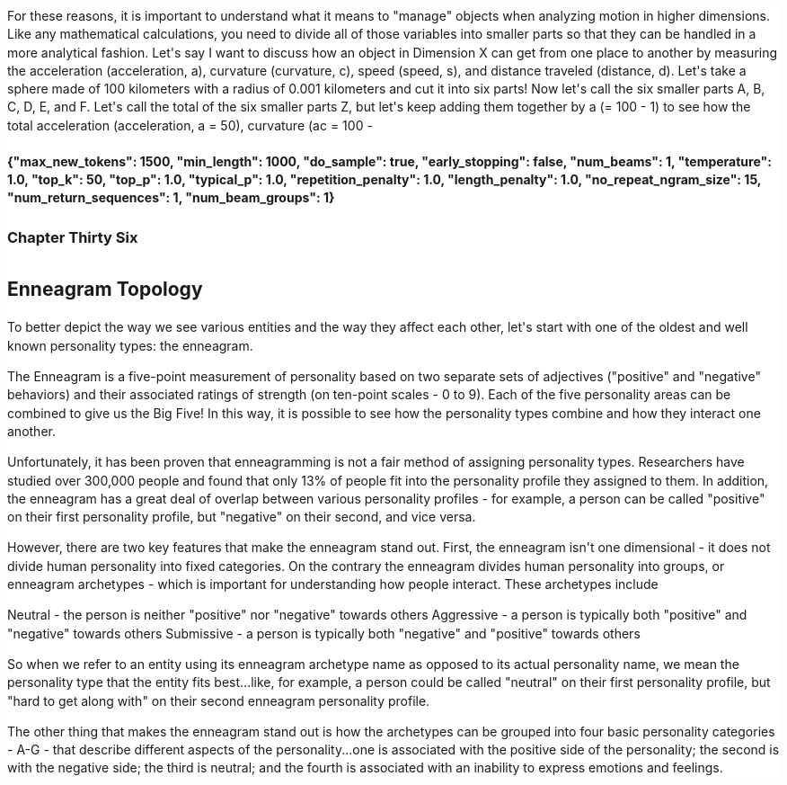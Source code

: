 For these reasons, it is important to understand what it means to "manage" objects when analyzing motion in higher dimensions. Like any mathematical calculations, you need to divide all of those variables into smaller parts so that they can be handled in a more analytical fashion. Let's say I want to discuss how an object in Dimension X can get from one place to another by measuring the acceleration (acceleration, a), curvature (curvature, c), speed (speed, s), and distance traveled (distance, d). Let's take a sphere made of 100 kilometers with a radius of 0.001 kilometers and cut it into six parts! Now let's call the six smaller parts A, B, C, D, E, and F. Let's call the total of the six smaller parts Z, but let's keep adding them together by a (= 100 - 1) to see how the total acceleration (acceleration, a = 50), curvature (ac = 100 -


#### {"max_new_tokens": 1500, "min_length": 1000, "do_sample": true, "early_stopping": false, "num_beams": 1, "temperature": 1.0, "top_k": 50, "top_p": 1.0, "typical_p": 1.0, "repetition_penalty": 1.0, "length_penalty": 1.0, "no_repeat_ngram_size": 15, "num_return_sequences": 1, "num_beam_groups": 1}
### Chapter Thirty Six
## Enneagram Topology

To better depict the way we see various entities and the way they affect each other, let's start with one of the oldest and well known personality types: the enneagram.

The Enneagram is a five-point measurement of personality based on two separate sets of adjectives ("positive" and "negative" behaviors) and their associated ratings of strength (on ten-point scales - 0 to 9). Each of the five personality areas can be combined to give us the Big Five! In this way, it is possible to see how the personality types combine and how they interact one another.

Unfortunately, it has been proven that enneagramming is not a fair method of assigning personality types. Researchers have studied over 300,000 people and found that only 13% of people fit into the personality profile they assigned to them. In addition, the enneagram has a great deal of overlap between various personality profiles - for example, a person can be called "positive" on their first personality profile, but "negative" on their second, and vice versa.

However, there are two key features that make the enneagram stand out. First, the enneagram isn't one dimensional - it does not divide human personality into fixed categories. On the contrary the enneagram divides human personality into groups, or enneagram archetypes - which is important for understanding how people interact. These archetypes include

Neutral - the person is neither "positive" nor "negative" towards others
Aggressive - a person is typically both "positive" and "negative" towards others
Submissive - a person is typically both "negative" and "positive" towards others

So when we refer to an entity using its enneagram archetype name as opposed to its actual personality name, we mean the personality type that the entity fits best...like, for example, a person could be called "neutral" on their first personality profile, but "hard to get along with" on their second enneagram personality profile.

The other thing that makes the enneagram stand out is how the archetypes can be grouped into four basic personality categories - A-G - that describe different aspects of the personality...one is associated with the positive side of the personality; the second is with the negative side; the third is neutral; and the fourth is associated with an inability to express emotions and feelings.
